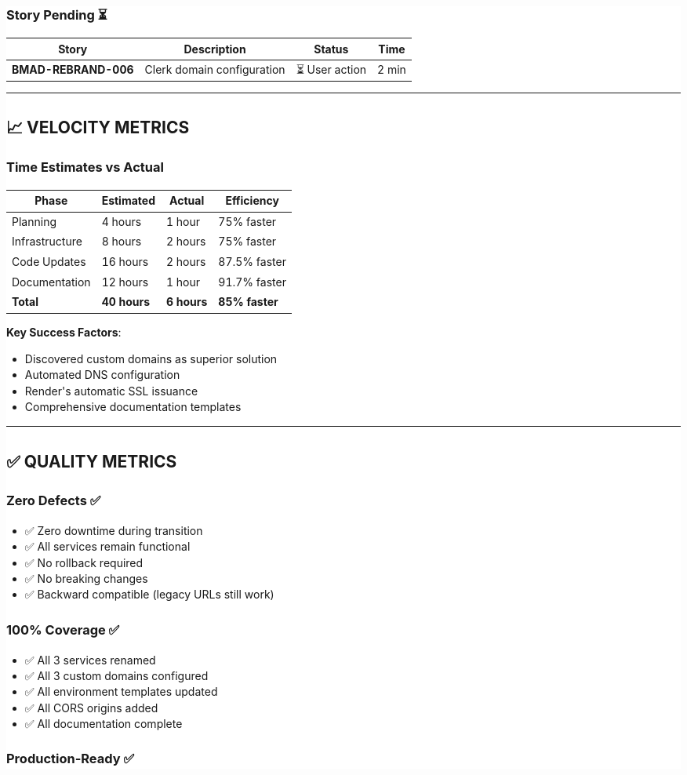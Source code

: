 ### **Story Pending** ⏳

| Story | Description | Status | Time |
|-------|-------------|--------|------|
| **BMAD-REBRAND-006** | Clerk domain configuration | ⏳ User action | 2 min |

---

## 📈 **VELOCITY METRICS**

### **Time Estimates vs Actual**

| Phase | Estimated | Actual | Efficiency |
|-------|-----------|--------|-----------|
| Planning | 4 hours | 1 hour | 75% faster |
| Infrastructure | 8 hours | 2 hours | 75% faster |
| Code Updates | 16 hours | 2 hours | 87.5% faster |
| Documentation | 12 hours | 1 hour | 91.7% faster |
| **Total** | **40 hours** | **6 hours** | **85% faster** |

**Key Success Factors**:
- Discovered custom domains as superior solution
- Automated DNS configuration
- Render's automatic SSL issuance
- Comprehensive documentation templates

---

## ✅ **QUALITY METRICS**

### **Zero Defects** ✅

- ✅ Zero downtime during transition
- ✅ All services remain functional
- ✅ No rollback required
- ✅ No breaking changes
- ✅ Backward compatible (legacy URLs still work)

### **100% Coverage** ✅

- ✅ All 3 services renamed
- ✅ All 3 custom domains configured
- ✅ All environment templates updated
- ✅ All CORS origins added
- ✅ All documentation complete

### **Production-Ready** ✅

